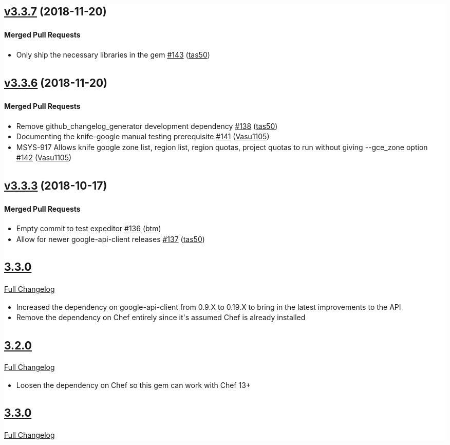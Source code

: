 ## [v3.3.7](https://github.com/chef/knife-google/tree/v3.3.7) (2018-11-20)

#### Merged Pull Requests
- Only ship the necessary libraries in the gem [#143](https://github.com/chef/knife-google/pull/143) ([tas50](https://github.com/tas50))

## [v3.3.6](https://github.com/chef/knife-google/tree/v3.3.6) (2018-11-20)

#### Merged Pull Requests
- Remove github_changelog_generator development dependency [#138](https://github.com/chef/knife-google/pull/138) ([tas50](https://github.com/tas50))
- Documenting the knife-google manual testing prerequisite [#141](https://github.com/chef/knife-google/pull/141) ([Vasu1105](https://github.com/Vasu1105))
- MSYS-917 Allows knife google zone list, region list, region quotas, project quotas to run without giving --gce_zone option [#142](https://github.com/chef/knife-google/pull/142) ([Vasu1105](https://github.com/Vasu1105))

## [v3.3.3](https://github.com/chef/knife-google/tree/v3.3.3) (2018-10-17)

#### Merged Pull Requests
- Empty commit to test expeditor [#136](https://github.com/chef/knife-google/pull/136) ([btm](https://github.com/btm))
- Allow for newer google-api-client releases [#137](https://github.com/chef/knife-google/pull/137) ([tas50](https://github.com/tas50))



## [3.3.0](https://github.com/chef/knife-google/tree/v3.3.0)

[Full Changelog](https://github.com/chef/knife-google/compare/v3.2.0...v3.3.0)

- Increased the dependency on google-api-client from 0.9.X to 0.19.X to bring in the latest improvements to the API
- Remove the dependency on Chef entirely since it's assumed Chef is already installed

## [3.2.0](https://github.com/chef/knife-google/tree/v3.2.0)

[Full Changelog](https://github.com/chef/knife-google/compare/v3.1.1...v3.2.0)

- Loosen the dependency on Chef so this gem can work with Chef 13+

## [3.3.0](https://github.com/chef/knife-google/tree/v3.3.0)

[Full Changelog](https://github.com/chef/knife-google/compare/v3.2.0...v3.3.0)
